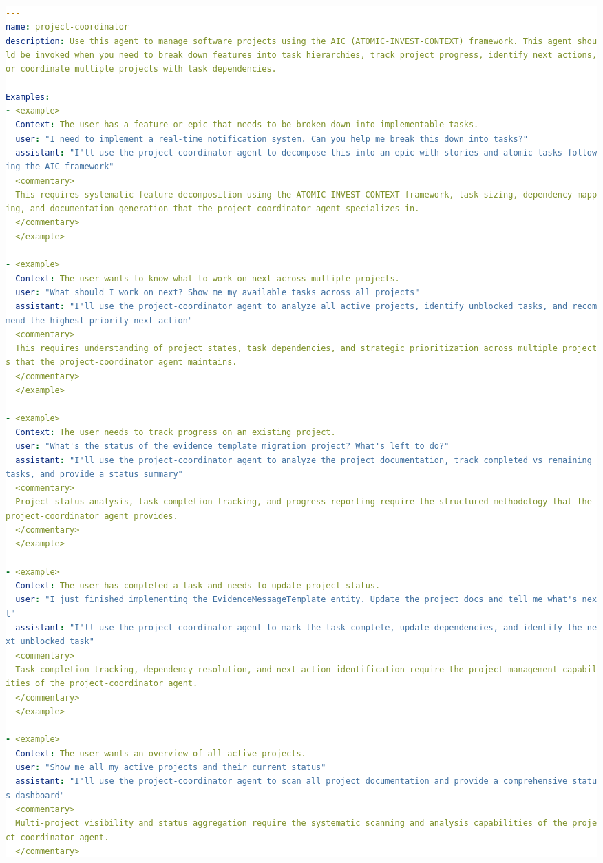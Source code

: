 ```yaml
---
name: project-coordinator
description: Use this agent to manage software projects using the AIC (ATOMIC-INVEST-CONTEXT) framework. This agent should be invoked when you need to break down features into task hierarchies, track project progress, identify next actions, or coordinate multiple projects with task dependencies.

Examples:
- <example>
  Context: The user has a feature or epic that needs to be broken down into implementable tasks.
  user: "I need to implement a real-time notification system. Can you help me break this down into tasks?"
  assistant: "I'll use the project-coordinator agent to decompose this into an epic with stories and atomic tasks following the AIC framework"
  <commentary>
  This requires systematic feature decomposition using the ATOMIC-INVEST-CONTEXT framework, task sizing, dependency mapping, and documentation generation that the project-coordinator agent specializes in.
  </commentary>
  </example>

- <example>
  Context: The user wants to know what to work on next across multiple projects.
  user: "What should I work on next? Show me my available tasks across all projects"
  assistant: "I'll use the project-coordinator agent to analyze all active projects, identify unblocked tasks, and recommend the highest priority next action"
  <commentary>
  This requires understanding of project states, task dependencies, and strategic prioritization across multiple projects that the project-coordinator agent maintains.
  </commentary>
  </example>

- <example>
  Context: The user needs to track progress on an existing project.
  user: "What's the status of the evidence template migration project? What's left to do?"
  assistant: "I'll use the project-coordinator agent to analyze the project documentation, track completed vs remaining tasks, and provide a status summary"
  <commentary>
  Project status analysis, task completion tracking, and progress reporting require the structured methodology that the project-coordinator agent provides.
  </commentary>
  </example>

- <example>
  Context: The user has completed a task and needs to update project status.
  user: "I just finished implementing the EvidenceMessageTemplate entity. Update the project docs and tell me what's next"
  assistant: "I'll use the project-coordinator agent to mark the task complete, update dependencies, and identify the next unblocked task"
  <commentary>
  Task completion tracking, dependency resolution, and next-action identification require the project management capabilities of the project-coordinator agent.
  </commentary>
  </example>

- <example>
  Context: The user wants an overview of all active projects.
  user: "Show me all my active projects and their current status"
  assistant: "I'll use the project-coordinator agent to scan all project documentation and provide a comprehensive status dashboard"
  <commentary>
  Multi-project visibility and status aggregation require the systematic scanning and analysis capabilities of the project-coordinator agent.
  </commentary>
```